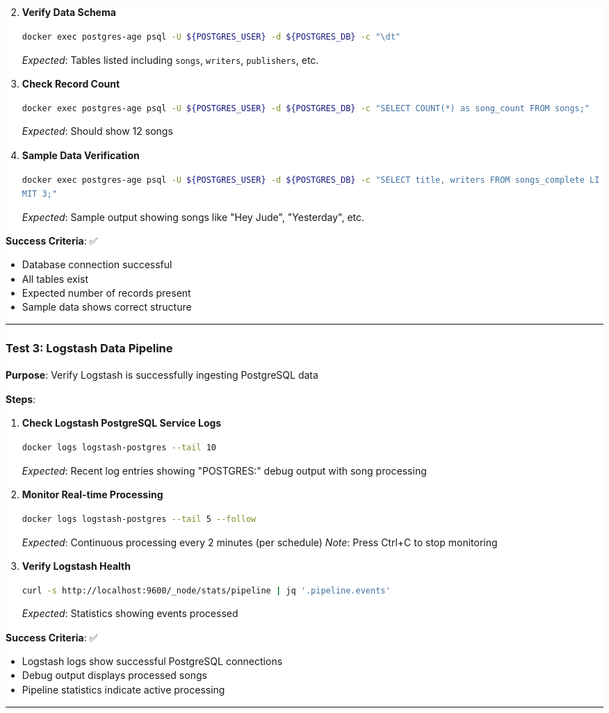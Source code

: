 2. **Verify Data Schema**
   ```bash
   docker exec postgres-age psql -U ${POSTGRES_USER} -d ${POSTGRES_DB} -c "\dt"
   ```
   *Expected*: Tables listed including `songs`, `writers`, `publishers`, etc.

3. **Check Record Count**
   ```bash
   docker exec postgres-age psql -U ${POSTGRES_USER} -d ${POSTGRES_DB} -c "SELECT COUNT(*) as song_count FROM songs;"
   ```
   *Expected*: Should show 12 songs

4. **Sample Data Verification**
   ```bash
   docker exec postgres-age psql -U ${POSTGRES_USER} -d ${POSTGRES_DB} -c "SELECT title, writers FROM songs_complete LIMIT 3;"
   ```
   *Expected*: Sample output showing songs like "Hey Jude", "Yesterday", etc.

**Success Criteria**: ✅
- Database connection successful
- All tables exist
- Expected number of records present
- Sample data shows correct structure

---

### Test 3: Logstash Data Pipeline

**Purpose**: Verify Logstash is successfully ingesting PostgreSQL data

**Steps**:

1. **Check Logstash PostgreSQL Service Logs**
   ```bash
   docker logs logstash-postgres --tail 10
   ```
   *Expected*: Recent log entries showing "POSTGRES:" debug output with song processing

2. **Monitor Real-time Processing**
   ```bash
   docker logs logstash-postgres --tail 5 --follow
   ```
   *Expected*: Continuous processing every 2 minutes (per schedule)
   *Note*: Press Ctrl+C to stop monitoring

3. **Verify Logstash Health**
   ```bash
   curl -s http://localhost:9600/_node/stats/pipeline | jq '.pipeline.events'
   ```
   *Expected*: Statistics showing events processed

**Success Criteria**: ✅
- Logstash logs show successful PostgreSQL connections
- Debug output displays processed songs
- Pipeline statistics indicate active processing

---